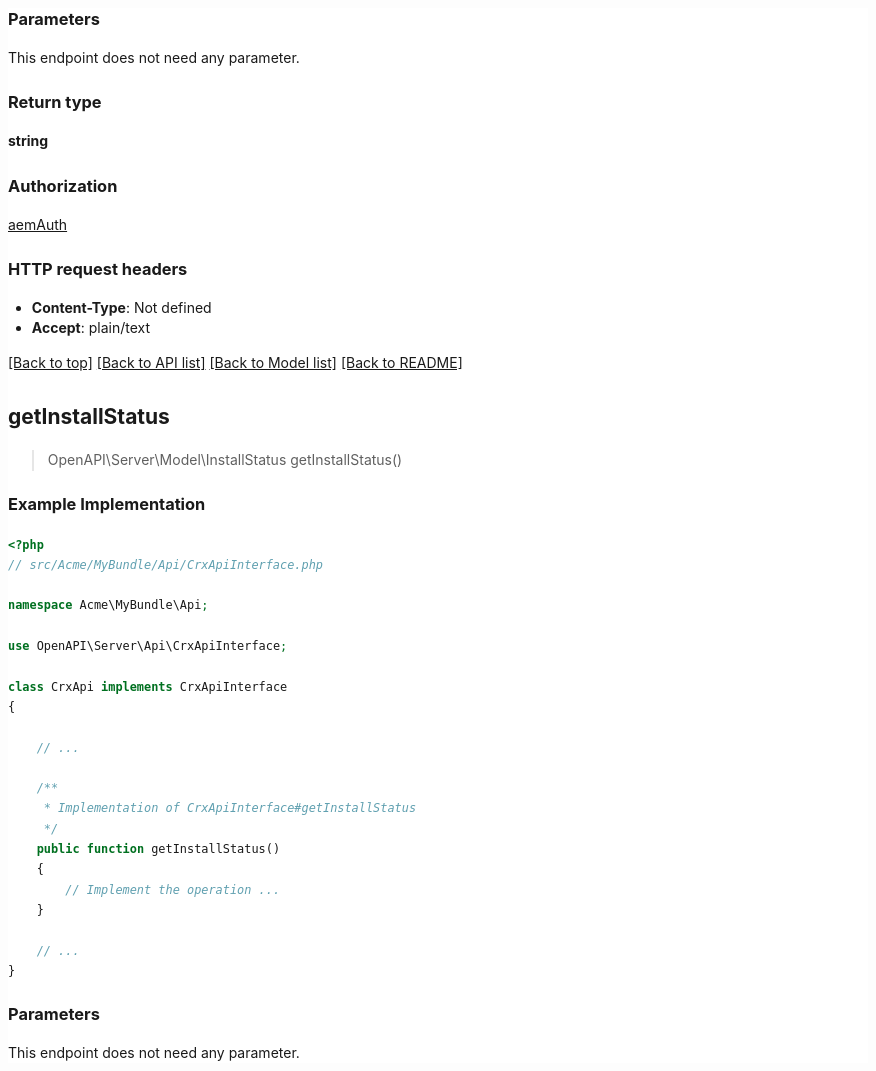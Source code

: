 ### Parameters
This endpoint does not need any parameter.

### Return type

**string**

### Authorization

[aemAuth](../../README.md#aemAuth)

### HTTP request headers

 - **Content-Type**: Not defined
 - **Accept**: plain/text

[[Back to top]](#) [[Back to API list]](../../README.md#documentation-for-api-endpoints) [[Back to Model list]](../../README.md#documentation-for-models) [[Back to README]](../../README.md)

## **getInstallStatus**
> OpenAPI\Server\Model\InstallStatus getInstallStatus()



### Example Implementation
```php
<?php
// src/Acme/MyBundle/Api/CrxApiInterface.php

namespace Acme\MyBundle\Api;

use OpenAPI\Server\Api\CrxApiInterface;

class CrxApi implements CrxApiInterface
{

    // ...

    /**
     * Implementation of CrxApiInterface#getInstallStatus
     */
    public function getInstallStatus()
    {
        // Implement the operation ...
    }

    // ...
}
```

### Parameters
This endpoint does not need any parameter.
